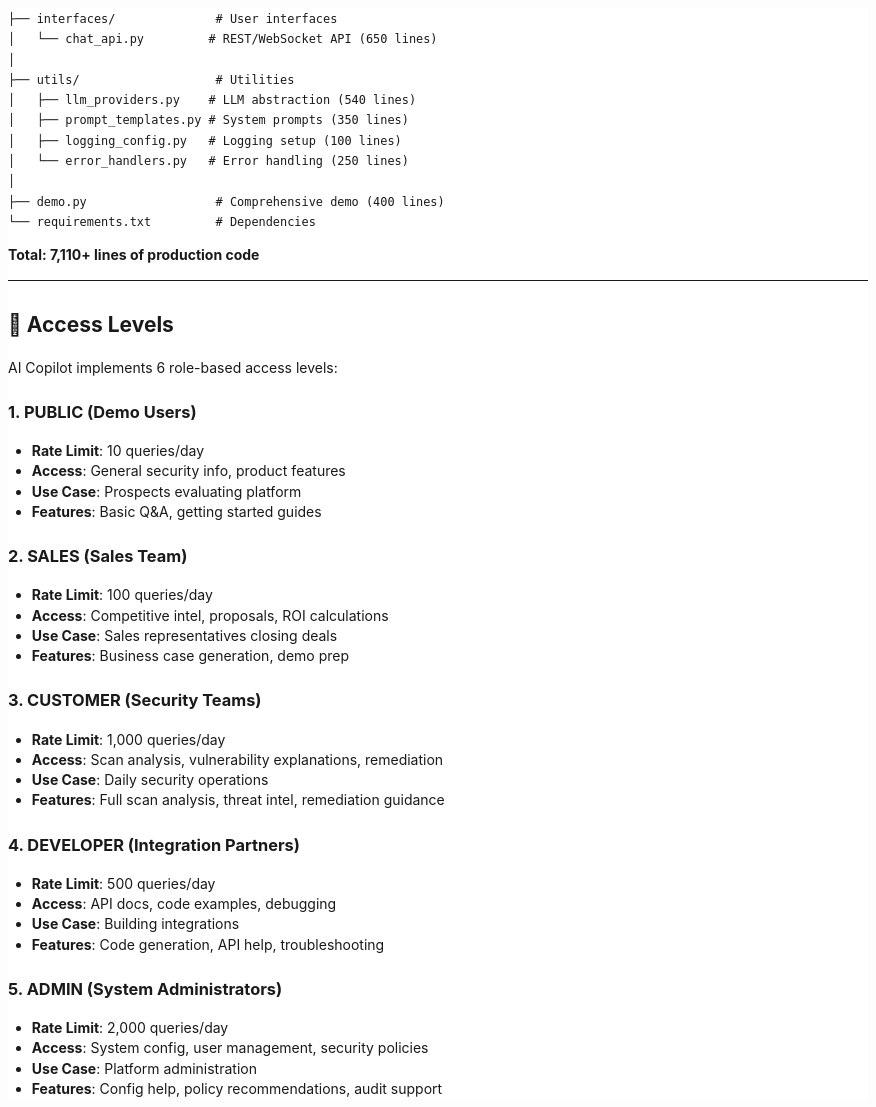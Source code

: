 ```
├── interfaces/              # User interfaces
│   └── chat_api.py         # REST/WebSocket API (650 lines)
│
├── utils/                   # Utilities
│   ├── llm_providers.py    # LLM abstraction (540 lines)
│   ├── prompt_templates.py # System prompts (350 lines)
│   ├── logging_config.py   # Logging setup (100 lines)
│   └── error_handlers.py   # Error handling (250 lines)
│
├── demo.py                  # Comprehensive demo (400 lines)
└── requirements.txt         # Dependencies
```

**Total: 7,110+ lines of production code**

---

## 🔐 Access Levels

AI Copilot implements 6 role-based access levels:

### **1. PUBLIC** (Demo Users)
- **Rate Limit**: 10 queries/day
- **Access**: General security info, product features
- **Use Case**: Prospects evaluating platform
- **Features**: Basic Q&A, getting started guides

### **2. SALES** (Sales Team)
- **Rate Limit**: 100 queries/day
- **Access**: Competitive intel, proposals, ROI calculations
- **Use Case**: Sales representatives closing deals
- **Features**: Business case generation, demo prep

### **3. CUSTOMER** (Security Teams)
- **Rate Limit**: 1,000 queries/day
- **Access**: Scan analysis, vulnerability explanations, remediation
- **Use Case**: Daily security operations
- **Features**: Full scan analysis, threat intel, remediation guidance

### **4. DEVELOPER** (Integration Partners)
- **Rate Limit**: 500 queries/day
- **Access**: API docs, code examples, debugging
- **Use Case**: Building integrations
- **Features**: Code generation, API help, troubleshooting

### **5. ADMIN** (System Administrators)
- **Rate Limit**: 2,000 queries/day
- **Access**: System config, user management, security policies
- **Use Case**: Platform administration
- **Features**: Config help, policy recommendations, audit support

